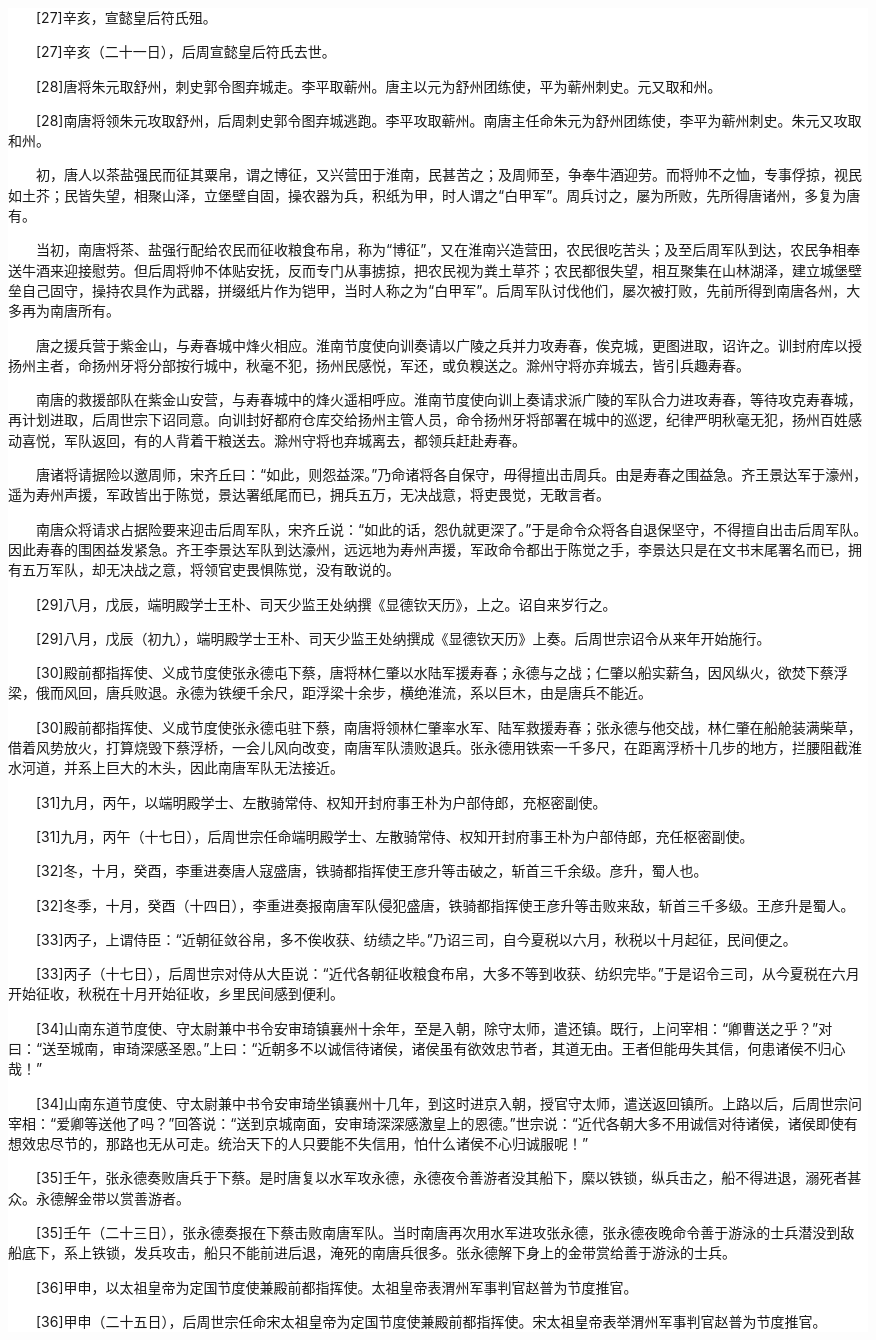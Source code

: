 　　[27]辛亥，宣懿皇后符氏殂。

　　[27]辛亥（二十一日），后周宣懿皇后符氏去世。

　　[28]唐将朱元取舒州，刺史郭令图弃城走。李平取蕲州。唐主以元为舒州团练使，平为蕲州刺史。元又取和州。

　　[28]南唐将领朱元攻取舒州，后周刺史郭令图弃城逃跑。李平攻取蕲州。南唐主任命朱元为舒州团练使，李平为蕲州刺史。朱元又攻取和州。

　　初，唐人以茶盐强民而征其粟帛，谓之博征，又兴营田于淮南，民甚苦之；及周师至，争奉牛酒迎劳。而将帅不之恤，专事俘掠，视民如土芥；民皆失望，相聚山泽，立堡壁自固，操农器为兵，积纸为甲，时人谓之“白甲军”。周兵讨之，屡为所败，先所得唐诸州，多复为唐有。

　　当初，南唐将茶、盐强行配给农民而征收粮食布帛，称为“博征”，又在淮南兴造营田，农民很吃苦头；及至后周军队到达，农民争相奉送牛酒来迎接慰劳。但后周将帅不体贴安抚，反而专门从事掳掠，把农民视为粪土草芥；农民都很失望，相互聚集在山林湖泽，建立城堡壁垒自己固守，操持农具作为武器，拼缀纸片作为铠甲，当时人称之为“白甲军”。后周军队讨伐他们，屡次被打败，先前所得到南唐各州，大多再为南唐所有。

　　唐之援兵营于紫金山，与寿春城中烽火相应。淮南节度使向训奏请以广陵之兵并力攻寿春，俟克城，更图进取，诏许之。训封府库以授扬州主者，命扬州牙将分部按行城中，秋毫不犯，扬州民感悦，军还，或负糗送之。滁州守将亦弃城去，皆引兵趣寿春。

　　南唐的救援部队在紫金山安营，与寿春城中的烽火遥相呼应。淮南节度使向训上奏请求派广陵的军队合力进攻寿春，等待攻克寿春城，再计划进取，后周世宗下诏同意。向训封好都府仓库交给扬州主管人员，命令扬州牙将部署在城中的巡逻，纪律严明秋毫无犯，扬州百姓感动喜悦，军队返回，有的人背着干粮送去。滁州守将也弃城离去，都领兵赶赴寿春。

　　唐诸将请据险以邀周师，宋齐丘曰：“如此，则怨益深。”乃命诸将各自保守，毋得擅出击周兵。由是寿春之围益急。齐王景达军于濠州，遥为寿州声援，军政皆出于陈觉，景达署纸尾而已，拥兵五万，无决战意，将吏畏觉，无敢言者。

　　南唐众将请求占据险要来迎击后周军队，宋齐丘说：“如此的话，怨仇就更深了。”于是命令众将各自退保坚守，不得擅自出击后周军队。因此寿春的围困益发紧急。齐王李景达军队到达濠州，远远地为寿州声援，军政命令都出于陈觉之手，李景达只是在文书末尾署名而已，拥有五万军队，却无决战之意，将领官吏畏惧陈觉，没有敢说的。

　　[29]八月，戊辰，端明殿学士王朴、司天少监王处纳撰《显德钦天历》，上之。诏自来岁行之。

　　[29]八月，戊辰（初九），端明殿学士王朴、司天少监王处纳撰成《显德钦天历》上奏。后周世宗诏令从来年开始施行。

　　[30]殿前都指挥使、义成节度使张永德屯下蔡，唐将林仁肇以水陆军援寿春；永德与之战；仁肇以船实薪刍，因风纵火，欲焚下蔡浮梁，俄而风回，唐兵败退。永德为铁绠千余尺，距浮梁十余步，横绝淮流，系以巨木，由是唐兵不能近。

　　[30]殿前都指挥使、义成节度使张永德屯驻下蔡，南唐将领林仁肇率水军、陆军救援寿春；张永德与他交战，林仁肇在船舱装满柴草，借着风势放火，打算烧毁下蔡浮桥，一会儿风向改变，南唐军队溃败退兵。张永德用铁索一千多尺，在距离浮桥十几步的地方，拦腰阻截淮水河道，并系上巨大的木头，因此南唐军队无法接近。

　　[31]九月，丙午，以端明殿学士、左散骑常侍、权知开封府事王朴为户部侍郎，充枢密副使。

　　[31]九月，丙午（十七日），后周世宗任命端明殿学士、左散骑常侍、权知开封府事王朴为户部侍郎，充任枢密副使。

　　[32]冬，十月，癸酉，李重进奏唐人寇盛唐，铁骑都指挥使王彦升等击破之，斩首三千余级。彦升，蜀人也。

　　[32]冬季，十月，癸酉（十四日），李重进奏报南唐军队侵犯盛唐，铁骑都指挥使王彦升等击败来敌，斩首三千多级。王彦升是蜀人。

　　[33]丙子，上谓侍臣：“近朝征敛谷帛，多不俟收获、纺绩之毕。”乃诏三司，自今夏税以六月，秋税以十月起征，民间便之。

　　[33]丙子（十七日），后周世宗对侍从大臣说：“近代各朝征收粮食布帛，大多不等到收获、纺织完毕。”于是诏令三司，从今夏税在六月开始征收，秋税在十月开始征收，乡里民间感到便利。

　　[34]山南东道节度使、守太尉兼中书令安审琦镇襄州十余年，至是入朝，除守太师，遣还镇。既行，上问宰相：“卿曹送之乎？”对曰：“送至城南，审琦深感圣恩。”上曰：“近朝多不以诚信待诸侯，诸侯虽有欲效忠节者，其道无由。王者但能毋失其信，何患诸侯不归心哉！”

　　[34]山南东道节度使、守太尉兼中书令安审琦坐镇襄州十几年，到这时进京入朝，授官守太师，遣送返回镇所。上路以后，后周世宗问宰相：“爱卿等送他了吗？”回答说：“送到京城南面，安审琦深深感激皇上的恩德。”世宗说：“近代各朝大多不用诚信对待诸侯，诸侯即使有想效忠尽节的，那路也无从可走。统治天下的人只要能不失信用，怕什么诸侯不心归诚服呢！”

　　[35]壬午，张永德奏败唐兵于下蔡。是时唐复以水军攻永德，永德夜令善游者没其船下，縻以铁锁，纵兵击之，船不得进退，溺死者甚众。永德解金带以赏善游者。

　　[35]壬午（二十三日），张永德奏报在下蔡击败南唐军队。当时南唐再次用水军进攻张永德，张永德夜晚命令善于游泳的士兵潜没到敌船底下，系上铁锁，发兵攻击，船只不能前进后退，淹死的南唐兵很多。张永德解下身上的金带赏给善于游泳的士兵。

　　[36]甲申，以太祖皇帝为定国节度使兼殿前都指挥使。太祖皇帝表渭州军事判官赵普为节度推官。

　　[36]甲申（二十五日），后周世宗任命宋太祖皇帝为定国节度使兼殿前都指挥使。宋太祖皇帝表举渭州军事判官赵普为节度推官。
